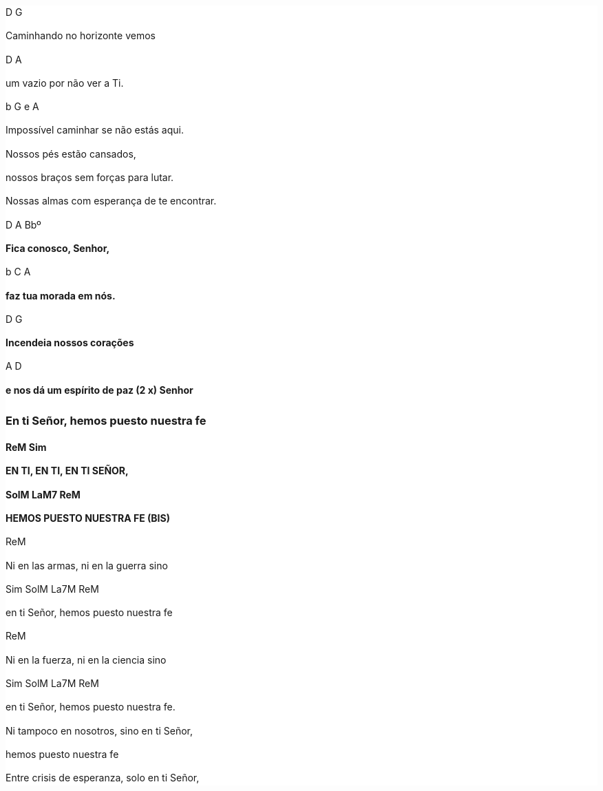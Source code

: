 D G

Caminhando no horizonte vemos

D A

um vazio por não ver a Ti.

b G e A

Impossível caminhar se não estás aqui.

Nossos pés estão cansados,

nossos braços sem forças para lutar.

Nossas almas com esperança de te encontrar.

D A Bbº

**Fica conosco, Senhor,**

b C A

**faz tua morada em nós.**

D G

**Incendeia nossos corações**

A D

**e nos dá um espírito de paz (2 x) Senhor**

### En ti Señor, hemos puesto nuestra fe

**ReM Sim**

**EN TI, EN TI, EN TI SEÑOR,**

**SolM LaM7 ReM**

**HEMOS PUESTO NUESTRA FE (BIS)**

ReM

Ni en las armas, ni en la guerra sino

Sim SolM La7M ReM

en ti Señor, hemos puesto nuestra fe

ReM

Ni en la fuerza, ni en la ciencia sino

Sim SolM La7M ReM

en ti Señor, hemos puesto nuestra fe.

Ni tampoco en nosotros, sino en ti Señor,

hemos puesto nuestra fe

Entre crisis de esperanza, solo en ti Señor,
